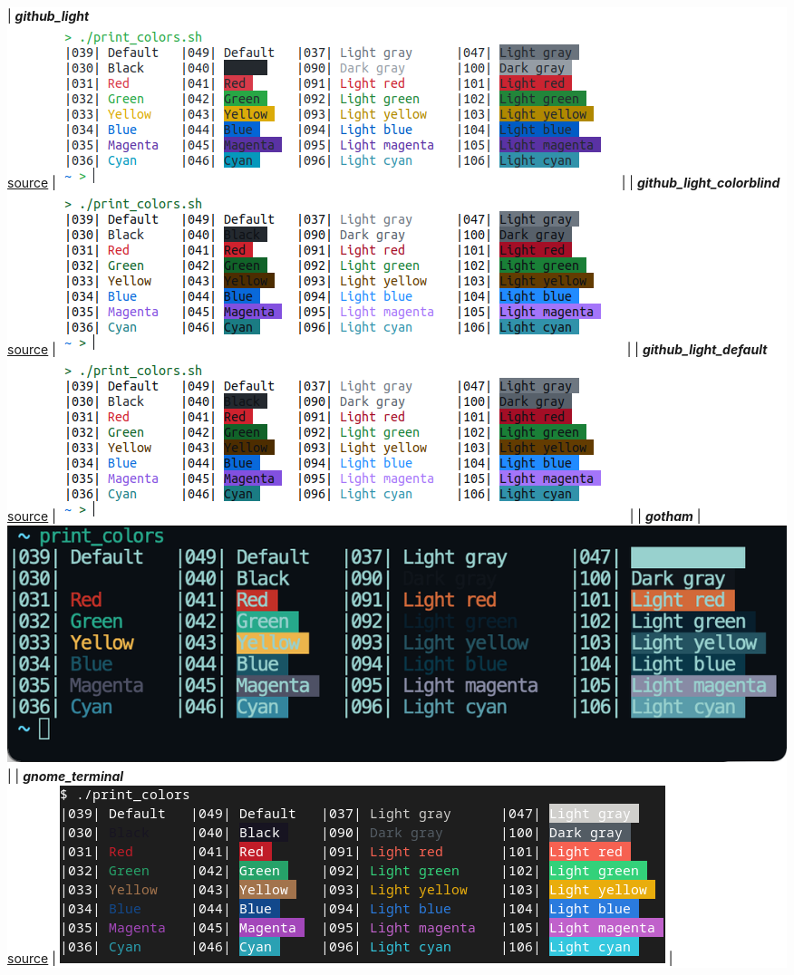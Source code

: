 | **_github_light_**<br>[source](https://github.com/projekt0n/github-theme-contrib/blob/main/alacritty/github_light.yml)                            | ![github_light](images/github_light.png)                       |
| **_github_light_colorblind_**<br>[source](https://github.com/projekt0n/github-theme-contrib/blob/main/alacritty/github_light_colorblind.yml)      | ![github_light_colorblind](images/github_light_colorblind.png) |
| **_github_light_default_**<br>[source](https://github.com/projekt0n/github-theme-contrib/blob/main/alacritty/github_light_default.yml)            | ![github_light_default](images/github_light_default.png)       |
|                                                                   **_gotham_**                                                                    |                ![falcon](images/gotham.png)                |
|                                  **_gnome_terminal_**<br>[source](https://gitlab.gnome.org/GNOME/gnome-terminal)                                  |        ![gnome_terminal](images/gnome_terminal.png)        |